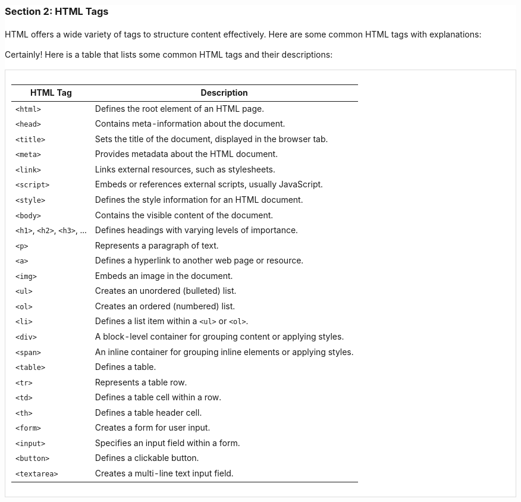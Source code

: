 ### Section 2: HTML Tags

HTML offers a wide variety of tags to structure content effectively. Here are some common HTML tags with explanations:

Certainly! Here is a table that lists some common HTML tags and their descriptions:

<div style="border: 1px solid #ddd; padding: 10px;">

| HTML Tag | Description |
| -------- | ----------- |
| `<html>` | Defines the root element of an HTML page. |
| `<head>` | Contains meta-information about the document. |
| `<title>` | Sets the title of the document, displayed in the browser tab. |
| `<meta>` | Provides metadata about the HTML document. |
| `<link>` | Links external resources, such as stylesheets. |
| `<script>` | Embeds or references external scripts, usually JavaScript. |
| `<style>` | Defines the style information for an HTML document. |
| `<body>` | Contains the visible content of the document. |
| `<h1>`, `<h2>`, `<h3>`, ... | Defines headings with varying levels of importance. |
| `<p>` | Represents a paragraph of text. |
| `<a>` | Defines a hyperlink to another web page or resource. |
| `<img>` | Embeds an image in the document. |
| `<ul>` | Creates an unordered (bulleted) list. |
| `<ol>` | Creates an ordered (numbered) list. |
| `<li>` | Defines a list item within a `<ul>` or `<ol>`. |
| `<div>` | A block-level container for grouping content or applying styles. |
| `<span>` | An inline container for grouping inline elements or applying styles. |
| `<table>` | Defines a table. |
| `<tr>` | Represents a table row. |
| `<td>` | Defines a table cell within a row. |
| `<th>` | Defines a table header cell. |
| `<form>` | Creates a form for user input. |
| `<input>` | Specifies an input field within a form. |
| `<button>` | Defines a clickable button. |
| `<textarea>` | Creates a multi-line text input field. |
